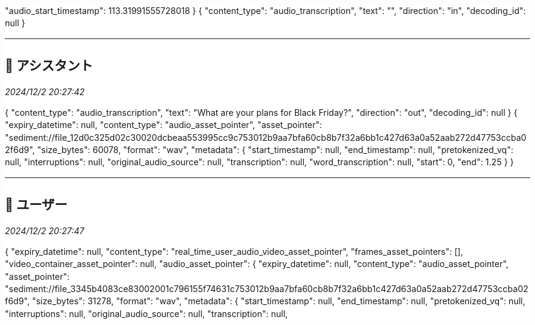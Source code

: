   "audio\_start\_timestamp": 113.31991555728018
}
{
  "content\_type": "audio\_transcription",
  "text": "",
  "direction": "in",
  "decoding\_id": null
}

---

## 🤖 アシスタント
*2024/12/2 20:27:42*

{
  "content\_type": "audio\_transcription",
  "text": "What are your plans for Black Friday?",
  "direction": "out",
  "decoding\_id": null
}
{
  "expiry\_datetime": null,
  "content\_type": "audio\_asset\_pointer",
  "asset\_pointer": "sediment://file\_12d0c325d02c30020dcbeaa553995cc9c753012b9aa7bfa60cb8b7f32a6bb1c427d63a0a52aab272d47753ccba02f6d9",
  "size\_bytes": 60078,
  "format": "wav",
  "metadata": {
    "start\_timestamp": null,
    "end\_timestamp": null,
    "pretokenized\_vq": null,
    "interruptions": null,
    "original\_audio\_source": null,
    "transcription": null,
    "word\_transcription": null,
    "start": 0,
    "end": 1.25
  }
}

---

## 👤 ユーザー
*2024/12/2 20:27:47*

{
  "expiry\_datetime": null,
  "content\_type": "real\_time\_user\_audio\_video\_asset\_pointer",
  "frames\_asset\_pointers": \[\],
  "video\_container\_asset\_pointer": null,
  "audio\_asset\_pointer": {
    "expiry\_datetime": null,
    "content\_type": "audio\_asset\_pointer",
    "asset\_pointer": "sediment://file\_3345b4083ce83002001c796155f74631c753012b9aa7bfa60cb8b7f32a6bb1c427d63a0a52aab272d47753ccba02f6d9",
    "size\_bytes": 31278,
    "format": "wav",
    "metadata": {
      "start\_timestamp": null,
      "end\_timestamp": null,
      "pretokenized\_vq": null,
      "interruptions": null,
      "original\_audio\_source": null,
      "transcription": null,